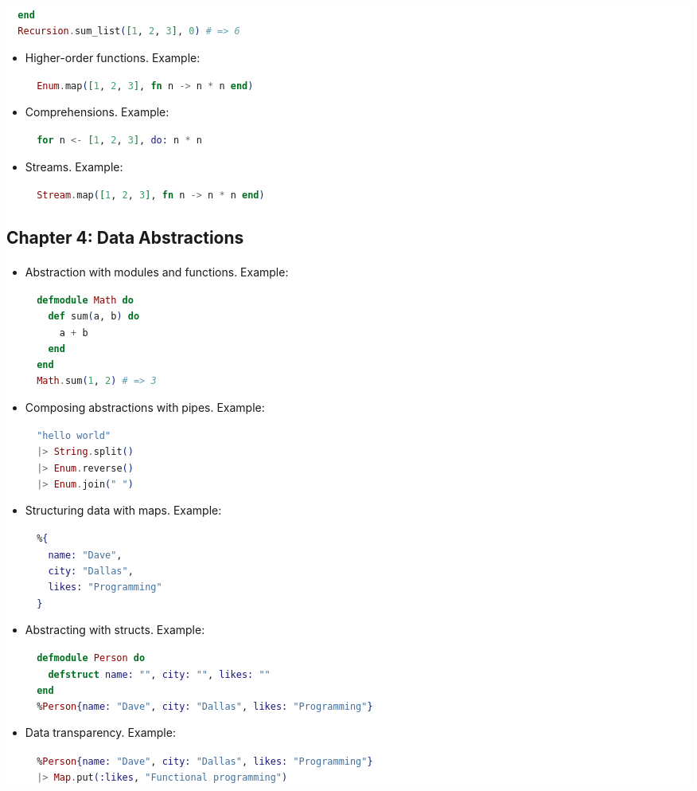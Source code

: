   ```elixir
    end
    Recursion.sum_list([1, 2, 3], 0) # => 6
  ```
- Higher-order functions. Example:
  ```elixir
    Enum.map([1, 2, 3], fn n -> n * n end)
  ```
- Comprehensions. Example:
  ```elixir
    for n <- [1, 2, 3], do: n * n
  ```
- Streams. Example:
  ```elixir
    Stream.map([1, 2, 3], fn n -> n * n end)
  ```

## Chapter 4: Data Abstractions

- Abstraction with modules and functions. Example:
  ```elixir
    defmodule Math do
      def sum(a, b) do
        a + b
      end
    end
    Math.sum(1, 2) # => 3
  ```
- Composing abstractions with pipes. Example:
  ```elixir
    "hello world"
    |> String.split()
    |> Enum.reverse()
    |> Enum.join(" ")
  ```
- Structuring data with maps. Example:
  ```elixir
    %{
      name: "Dave",
      city: "Dallas",
      likes: "Programming"
    }
  ```
- Abstracting with structs. Example:
  ```elixir
    defmodule Person do
      defstruct name: "", city: "", likes: ""
    end
    %Person{name: "Dave", city: "Dallas", likes: "Programming"}
  ```
- Data transparency. Example:
  ```elixir
    %Person{name: "Dave", city: "Dallas", likes: "Programming"}
    |> Map.put(:likes, "Functional programming")
  ```
